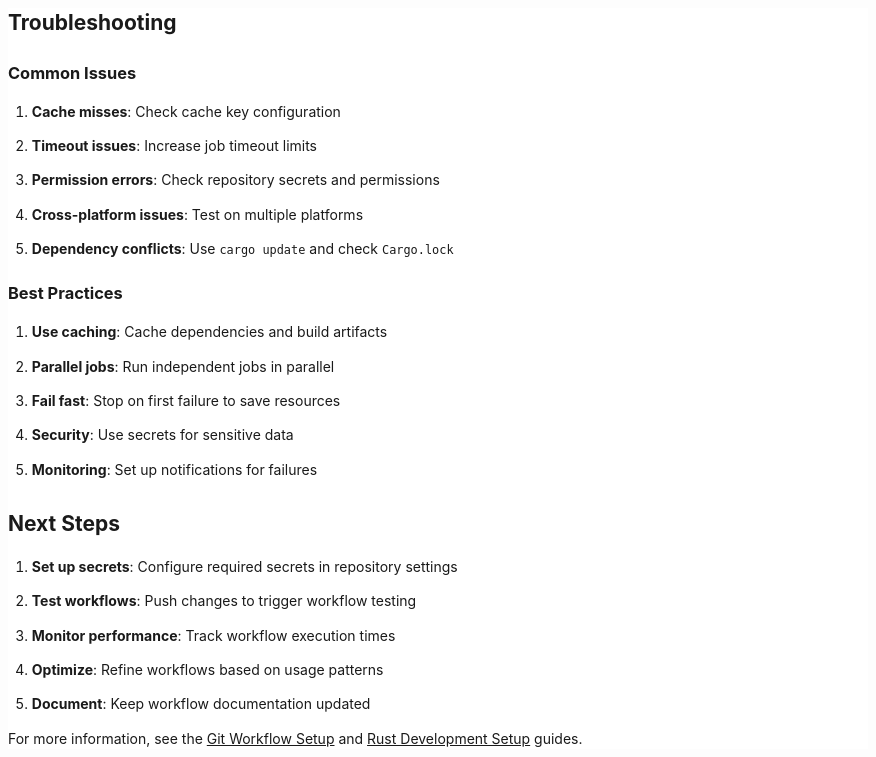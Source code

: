 ## Troubleshooting


### Common Issues


1. **Cache misses**: Check cache key configuration

2. **Timeout issues**: Increase job timeout limits

3. **Permission errors**: Check repository secrets and permissions

4. **Cross-platform issues**: Test on multiple platforms

5. **Dependency conflicts**: Use `cargo update` and check `Cargo.lock`

### Best Practices


1. **Use caching**: Cache dependencies and build artifacts

2. **Parallel jobs**: Run independent jobs in parallel

3. **Fail fast**: Stop on first failure to save resources

4. **Security**: Use secrets for sensitive data

5. **Monitoring**: Set up notifications for failures

## Next Steps


1. **Set up secrets**: Configure required secrets in repository settings

2. **Test workflows**: Push changes to trigger workflow testing

3. **Monitor performance**: Track workflow execution times

4. **Optimize**: Refine workflows based on usage patterns

5. **Document**: Keep workflow documentation updated

For more information, see the [Git Workflow Setup](git-setup.md) and [Rust Development Setup](rust-setup.md) guides. 